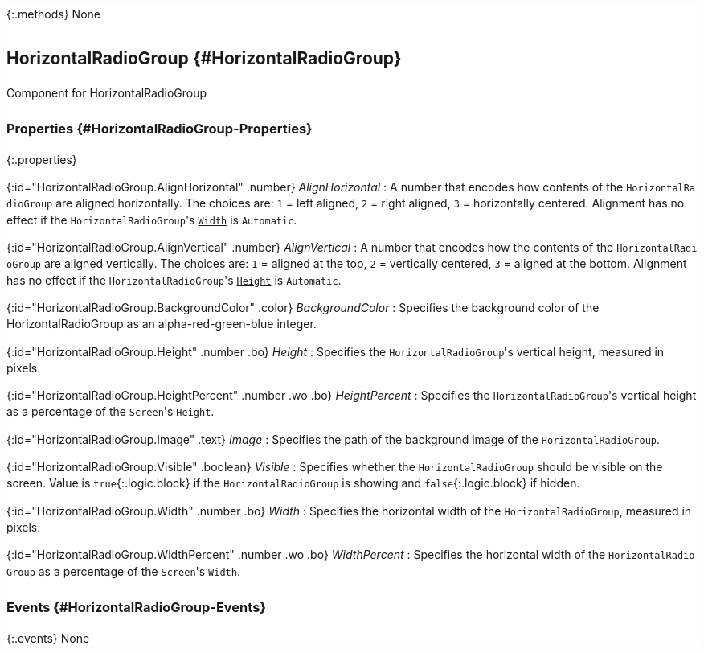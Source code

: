 {:.methods}
None


## HorizontalRadioGroup  {#HorizontalRadioGroup}

Component for HorizontalRadioGroup



### Properties  {#HorizontalRadioGroup-Properties}

{:.properties}

{:id="HorizontalRadioGroup.AlignHorizontal" .number} *AlignHorizontal*
: A number that encodes how contents of the `HorizontalRadioGroup` are aligned horizontally. The choices
 are: `1` = left aligned, `2` = right aligned, `3` = horizontally centered. Alignment has no
 effect if the `HorizontalRadioGroup`'s [`Width`](#HorizontalRadioGroup.Width) is `Automatic`.

{:id="HorizontalRadioGroup.AlignVertical" .number} *AlignVertical*
: A number that encodes how the contents of the `HorizontalRadioGroup` are aligned vertically. The choices
 are: `1` = aligned at the top, `2` = vertically centered, `3` = aligned at the bottom.
 Alignment has no effect if the `HorizontalRadioGroup`'s [`Height`](#HorizontalRadioGroup.Height) is `Automatic`.

{:id="HorizontalRadioGroup.BackgroundColor" .color} *BackgroundColor*
: Specifies the background color of the HorizontalRadioGroup as an alpha-red-green-blue
 integer.

{:id="HorizontalRadioGroup.Height" .number .bo} *Height*
: Specifies the `HorizontalRadioGroup`'s vertical height, measured in pixels.

{:id="HorizontalRadioGroup.HeightPercent" .number .wo .bo} *HeightPercent*
: Specifies the `HorizontalRadioGroup`'s vertical height as a percentage
 of the [`Screen`'s `Height`](userinterface.html#Screen.Height).

{:id="HorizontalRadioGroup.Image" .text} *Image*
: Specifies the path of the background image of the `HorizontalRadioGroup`.

{:id="HorizontalRadioGroup.Visible" .boolean} *Visible*
: Specifies whether the `HorizontalRadioGroup` should be visible on the screen.  Value is `true`{:.logic.block}
 if the `HorizontalRadioGroup` is showing and `false`{:.logic.block} if hidden.

{:id="HorizontalRadioGroup.Width" .number .bo} *Width*
: Specifies the horizontal width of the `HorizontalRadioGroup`, measured in pixels.

{:id="HorizontalRadioGroup.WidthPercent" .number .wo .bo} *WidthPercent*
: Specifies the horizontal width of the `HorizontalRadioGroup` as a percentage
 of the [`Screen`'s `Width`](userinterface.html#Screen.Width).

### Events  {#HorizontalRadioGroup-Events}

{:.events}
None
